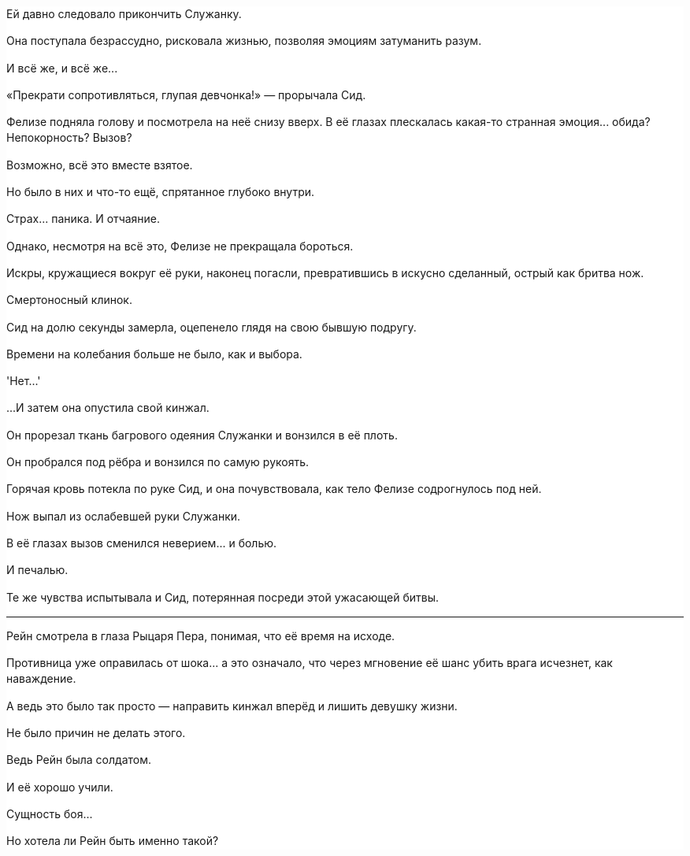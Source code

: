 Ей давно следовало прикончить Служанку.

Она поступала безрассудно, рисковала жизнью, позволяя эмоциям затуманить разум.

И всё же, и всё же...

«Прекрати сопротивляться, глупая девчонка!» — прорычала Сид.

Фелизе подняла голову и посмотрела на неё снизу вверх. В её глазах плескалась какая-то странная эмоция... обида? Непокорность? Вызов?

Возможно, всё это вместе взятое.

Но было в них и что-то ещё, спрятанное глубоко внутри.

Страх... паника. И отчаяние.

Однако, несмотря на всё это, Фелизе не прекращала бороться.

Искры, кружащиеся вокруг её руки, наконец погасли, превратившись в искусно сделанный, острый как бритва нож.

Смертоносный клинок.

Сид на долю секунды замерла, оцепенело глядя на свою бывшую подругу.

Времени на колебания больше не было, как и выбора.

'Нет...'

...И затем она опустила свой кинжал.

Он прорезал ткань багрового одеяния Служанки и вонзился в её плоть.

Он пробрался под рёбра и вонзился по самую рукоять.

Горячая кровь потекла по руке Сид, и она почувствовала, как тело Фелизе содрогнулось под ней.

Нож выпал из ослабевшей руки Служанки.

В её глазах вызов сменился неверием... и болью.

И печалью.

Те же чувства испытывала и Сид, потерянная посреди этой ужасающей битвы.

***

Рейн смотрела в глаза Рыцаря Пера, понимая, что её время на исходе.

Противница уже оправилась от шока... а это означало, что через мгновение её шанс убить врага исчезнет, как наваждение.

А ведь это было так просто — направить кинжал вперёд и лишить девушку жизни.

Не было причин не делать этого.

Ведь Рейн была солдатом.

И её хорошо учили.

Сущность боя...

Но хотела ли Рейн быть именно такой?
